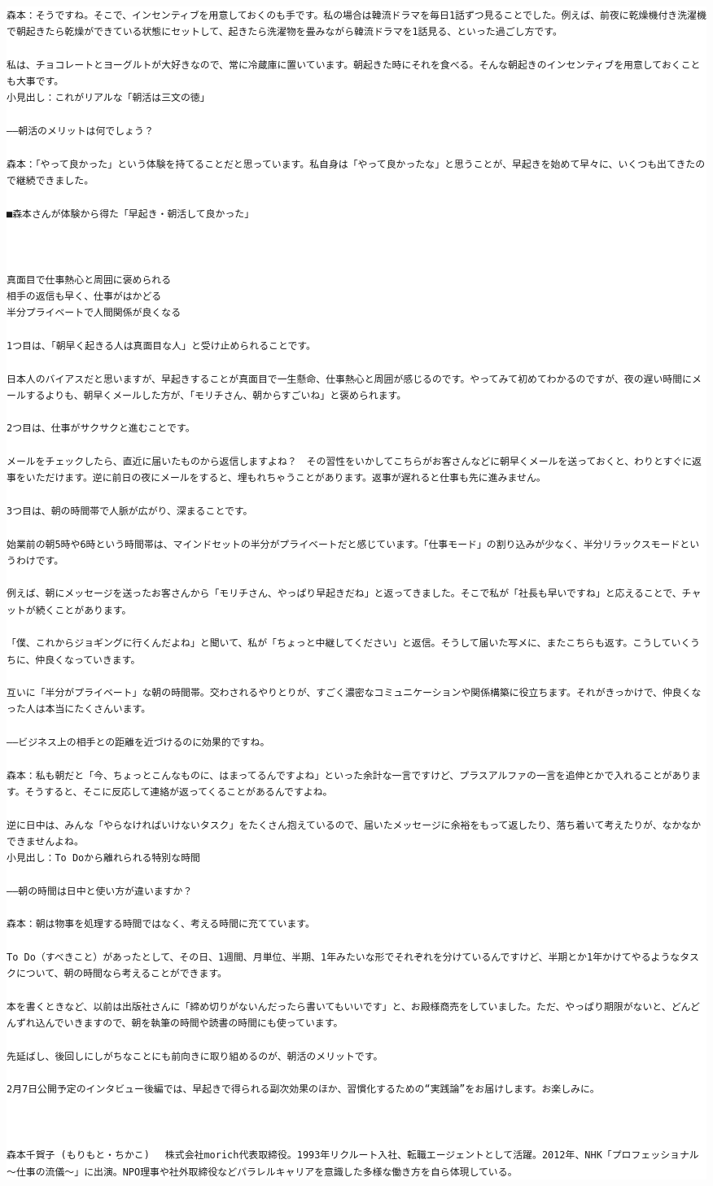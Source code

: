 ```
森本：そうですね。そこで、インセンティブを用意しておくのも手です。私の場合は韓流ドラマを毎日1話ずつ見ることでした。例えば、前夜に乾燥機付き洗濯機で朝起きたら乾燥ができている状態にセットして、起きたら洗濯物を畳みながら韓流ドラマを1話見る、といった過ごし方です。

私は、チョコレートとヨーグルトが大好きなので、常に冷蔵庫に置いています。朝起きた時にそれを食べる。そんな朝起きのインセンティブを用意しておくことも大事です。
小見出し：これがリアルな「朝活は三文の徳」
 
――朝活のメリットは何でしょう？
 
森本：「やって良かった」という体験を持てることだと思っています。私自身は「やって良かったな」と思うことが、早起きを始めて早々に、いくつも出てきたので継続できました。

■森本さんが体験から得た「早起き・朝活して良かった」



真面目で仕事熱心と周囲に褒められる
相手の返信も早く、仕事がはかどる
半分プライベートで人間関係が良くなる

1つ目は、「朝早く起きる人は真面目な人」と受け止められることです。

日本人のバイアスだと思いますが、早起きすることが真面目で一生懸命、仕事熱心と周囲が感じるのです。やってみて初めてわかるのですが、夜の遅い時間にメールするよりも、朝早くメールした方が、「モリチさん、朝からすごいね」と褒められます。
 
2つ目は、仕事がサクサクと進むことです。

メールをチェックしたら、直近に届いたものから返信しますよね？　その習性をいかしてこちらがお客さんなどに朝早くメールを送っておくと、わりとすぐに返事をいただけます。逆に前日の夜にメールをすると、埋もれちゃうことがあります。返事が遅れると仕事も先に進みません。
 
3つ目は、朝の時間帯で人脈が広がり、深まることです。

始業前の朝5時や6時という時間帯は、マインドセットの半分がプライベートだと感じています。「仕事モード」の割り込みが少なく、半分リラックスモードというわけです。

例えば、朝にメッセージを送ったお客さんから「モリチさん、やっぱり早起きだね」と返ってきました。そこで私が「社長も早いですね」と応えることで、チャットが続くことがあります。
 
「僕、これからジョギングに行くんだよね」と聞いて、私が「ちょっと中継してください」と返信。そうして届いた写メに、またこちらも返す。こうしていくうちに、仲良くなっていきます。

互いに「半分がプライベート」な朝の時間帯。交わされるやりとりが、すごく濃密なコミュニケーションや関係構築に役立ちます。それがきっかけで、仲良くなった人は本当にたくさんいます。
 
――ビジネス上の相手との距離を近づけるのに効果的ですね。
 
森本：私も朝だと「今、ちょっとこんなものに、はまってるんですよね」といった余計な一言ですけど、プラスアルファの一言を追伸とかで入れることがあります。そうすると、そこに反応して連絡が返ってくることがあるんですよね。

逆に日中は、みんな「やらなければいけないタスク」をたくさん抱えているので、届いたメッセージに余裕をもって返したり、落ち着いて考えたりが、なかなかできませんよね。
小見出し：To Doから離れられる特別な時間

――朝の時間は日中と使い方が違いますか？

森本：朝は物事を処理する時間ではなく、考える時間に充てています。
 
To Do（すべきこと）があったとして、その日、1週間、月単位、半期、1年みたいな形でそれぞれを分けているんですけど、半期とか1年かけてやるようなタスクについて、朝の時間なら考えることができます。

本を書くときなど、以前は出版社さんに「締め切りがないんだったら書いてもいいです」と、お殿様商売をしていました。ただ、やっぱり期限がないと、どんどんずれ込んでいきますので、朝を執筆の時間や読書の時間にも使っています。

先延ばし、後回しにしがちなことにも前向きに取り組めるのが、朝活のメリットです。
 
2月7日公開予定のインタビュー後編では、早起きで得られる副次効果のほか、習慣化するための“実践論”をお届けします。お楽しみに。


 
森本千賀子 (もりもと・ちかこ)　 株式会社morich代表取締役。1993年リクルート入社、転職エージェントとして活躍。2012年、NHK「プロフェッショナル～仕事の流儀～」に出演。NPO理事や社外取締役などパラレルキャリアを意識した多様な働き方を自ら体現している。
```
